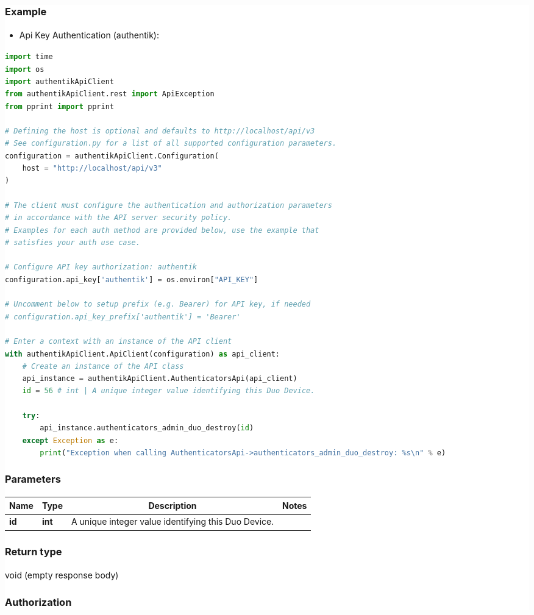 ### Example

* Api Key Authentication (authentik):
```python
import time
import os
import authentikApiClient
from authentikApiClient.rest import ApiException
from pprint import pprint

# Defining the host is optional and defaults to http://localhost/api/v3
# See configuration.py for a list of all supported configuration parameters.
configuration = authentikApiClient.Configuration(
    host = "http://localhost/api/v3"
)

# The client must configure the authentication and authorization parameters
# in accordance with the API server security policy.
# Examples for each auth method are provided below, use the example that
# satisfies your auth use case.

# Configure API key authorization: authentik
configuration.api_key['authentik'] = os.environ["API_KEY"]

# Uncomment below to setup prefix (e.g. Bearer) for API key, if needed
# configuration.api_key_prefix['authentik'] = 'Bearer'

# Enter a context with an instance of the API client
with authentikApiClient.ApiClient(configuration) as api_client:
    # Create an instance of the API class
    api_instance = authentikApiClient.AuthenticatorsApi(api_client)
    id = 56 # int | A unique integer value identifying this Duo Device.

    try:
        api_instance.authenticators_admin_duo_destroy(id)
    except Exception as e:
        print("Exception when calling AuthenticatorsApi->authenticators_admin_duo_destroy: %s\n" % e)
```



### Parameters

Name | Type | Description  | Notes
------------- | ------------- | ------------- | -------------
 **id** | **int**| A unique integer value identifying this Duo Device. | 

### Return type

void (empty response body)

### Authorization
